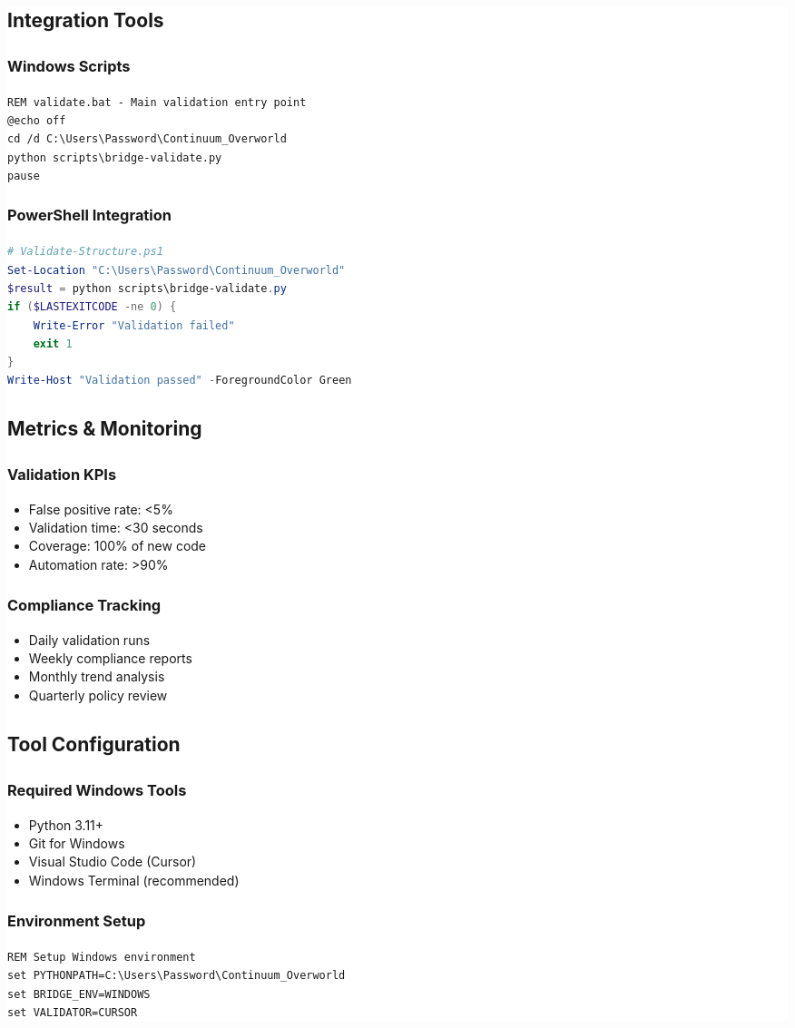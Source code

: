 ## Integration Tools

### Windows Scripts
```batch
REM validate.bat - Main validation entry point
@echo off
cd /d C:\Users\Password\Continuum_Overworld
python scripts\bridge-validate.py
pause
```

### PowerShell Integration
```powershell
# Validate-Structure.ps1
Set-Location "C:\Users\Password\Continuum_Overworld"
$result = python scripts\bridge-validate.py
if ($LASTEXITCODE -ne 0) {
    Write-Error "Validation failed"
    exit 1
}
Write-Host "Validation passed" -ForegroundColor Green
```

## Metrics & Monitoring

### Validation KPIs
- False positive rate: <5%
- Validation time: <30 seconds
- Coverage: 100% of new code
- Automation rate: >90%

### Compliance Tracking
- Daily validation runs
- Weekly compliance reports
- Monthly trend analysis
- Quarterly policy review

## Tool Configuration

### Required Windows Tools
- Python 3.11+
- Git for Windows
- Visual Studio Code (Cursor)
- Windows Terminal (recommended)

### Environment Setup
```batch
REM Setup Windows environment
set PYTHONPATH=C:\Users\Password\Continuum_Overworld
set BRIDGE_ENV=WINDOWS
set VALIDATOR=CURSOR
```
